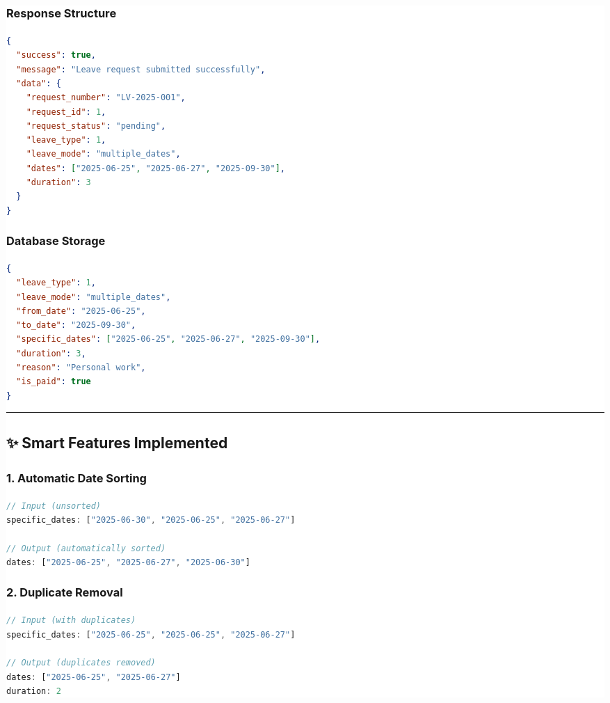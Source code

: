 ### Response Structure
```json
{
  "success": true,
  "message": "Leave request submitted successfully",
  "data": {
    "request_number": "LV-2025-001",
    "request_id": 1,
    "request_status": "pending",
    "leave_type": 1,
    "leave_mode": "multiple_dates",
    "dates": ["2025-06-25", "2025-06-27", "2025-09-30"],
    "duration": 3
  }
}
```

### Database Storage
```json
{
  "leave_type": 1,
  "leave_mode": "multiple_dates",
  "from_date": "2025-06-25",
  "to_date": "2025-09-30",
  "specific_dates": ["2025-06-25", "2025-06-27", "2025-09-30"],
  "duration": 3,
  "reason": "Personal work",
  "is_paid": true
}
```

---

## ✨ Smart Features Implemented

### 1. Automatic Date Sorting
```javascript
// Input (unsorted)
specific_dates: ["2025-06-30", "2025-06-25", "2025-06-27"]

// Output (automatically sorted)
dates: ["2025-06-25", "2025-06-27", "2025-06-30"]
```

### 2. Duplicate Removal
```javascript
// Input (with duplicates)
specific_dates: ["2025-06-25", "2025-06-25", "2025-06-27"]

// Output (duplicates removed)
dates: ["2025-06-25", "2025-06-27"]
duration: 2
```
